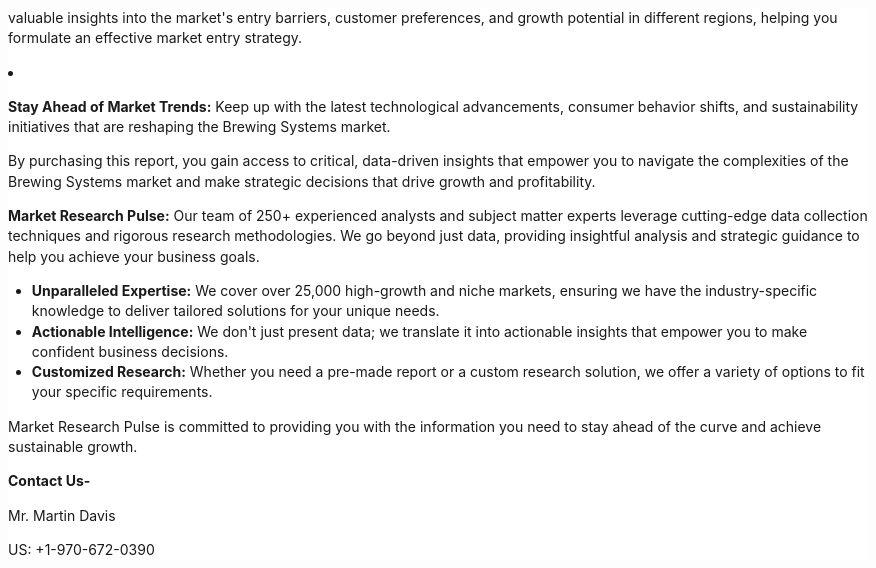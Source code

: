 valuable insights into the market's entry barriers, customer preferences, and growth potential in different regions, helping you formulate an effective market entry strategy.</p></li><li><p><strong>Stay Ahead of Market Trends:</strong> Keep up with the latest technological advancements, consumer behavior shifts, and sustainability initiatives that are reshaping the Brewing Systems market.</p></li></ol><p>By purchasing this report, you gain access to critical, data-driven insights that empower you to navigate the complexities of the Brewing Systems market and make strategic decisions that drive growth and profitability.</p><p><strong>Market Research Pulse:</strong>&nbsp;Our team of 250+ experienced analysts and subject matter experts leverage cutting-edge data collection techniques and rigorous research methodologies. We go beyond just data, providing insightful analysis and strategic guidance to help you achieve your business goals.</p><ul><li><strong>Unparalleled Expertise:</strong>&nbsp;We cover over 25,000 high-growth and niche markets, ensuring we have the industry-specific knowledge to deliver tailored solutions for your unique needs.</li><li><strong>Actionable Intelligence:</strong>&nbsp;We don't just present data; we translate it into actionable insights that empower you to make confident business decisions.</li><li><strong>Customized Research:</strong>&nbsp;Whether you need a pre-made report or a custom research solution, we offer a variety of options to fit your specific requirements.</li></ul><p>Market Research Pulse is committed to providing you with the information you need to stay ahead of the curve and achieve sustainable growth.</p><p><strong>Contact Us-</strong></p><p>Mr. Martin Davis</p><p>US: +1-970-672-0390</p>
